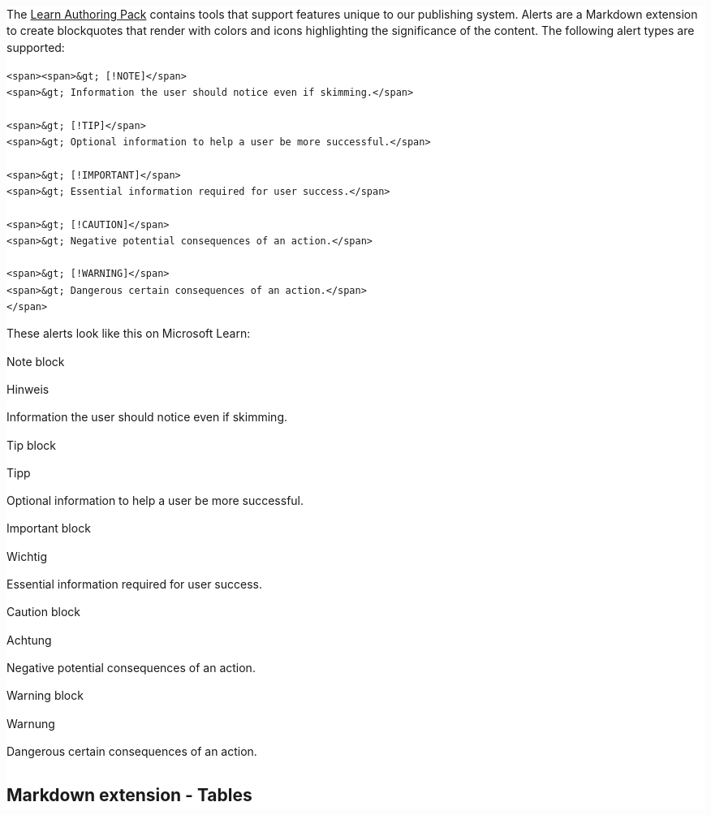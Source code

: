 The [Learn Authoring Pack](chrome-extension://pcmpcfapbekmbjjkdalcgopdkipoggdi/en-us/contribute/content/how-to-write-docs-auth-pack) contains tools that support features unique to our publishing system. Alerts are a Markdown extension to create blockquotes that render with colors and icons highlighting the significance of the content. The following alert types are supported:

```
<span><span>&gt; [!NOTE]</span>
<span>&gt; Information the user should notice even if skimming.</span>

<span>&gt; [!TIP]</span>
<span>&gt; Optional information to help a user be more successful.</span>

<span>&gt; [!IMPORTANT]</span>
<span>&gt; Essential information required for user success.</span>

<span>&gt; [!CAUTION]</span>
<span>&gt; Negative potential consequences of an action.</span>

<span>&gt; [!WARNING]</span>
<span>&gt; Dangerous certain consequences of an action.</span>
</span>
```

These alerts look like this on Microsoft Learn:

Note block

Hinweis

Information the user should notice even if skimming.

Tip block

Tipp

Optional information to help a user be more successful.

Important block

Wichtig

Essential information required for user success.

Caution block

Achtung

Negative potential consequences of an action.

Warning block

Warnung

Dangerous certain consequences of an action.

[](chrome-extension://pcmpcfapbekmbjjkdalcgopdkipoggdi/_generated_background_page.html#markdown-extension---tables)

## Markdown extension - Tables
